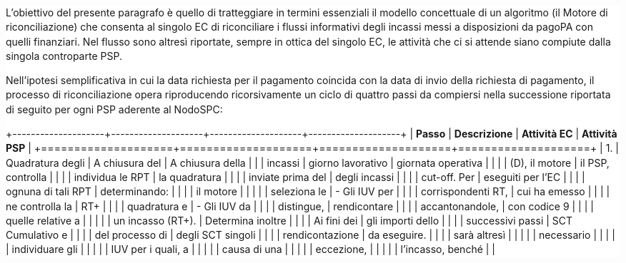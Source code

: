 L’obiettivo del presente paragrafo è quello di tratteggiare in termini
essenziali il modello concettuale di un algoritmo (il Motore di
riconciliazione) che consenta al singolo EC di riconciliare i flussi
informativi degli incassi messi a disposizioni da pagoPA con quelli
finanziari. Nel flusso sono altresì riportate, sempre in ottica del
singolo EC, le attività che ci si attende siano compiute dalla singola
controparte PSP.

Nell’ipotesi semplificativa in cui la data richiesta per il pagamento
coincida con la data di invio della richiesta di pagamento, il processo
di riconciliazione opera riproducendo ricorsivamente un ciclo di quattro
passi da compiersi nella successione riportata di seguito per ogni PSP
aderente al NodoSPC:

+--------------------+--------------------+--------------------+--------------------+
| **Passo**          | **Descrizione**    | **Attività EC**    | **Attività PSP**   |
+====================+====================+====================+====================+
| 1.                 | Quadratura degli   | A chiusura del     | A chiusura della   |
|                    | incassi            | giorno lavorativo  | giornata operativa |
|                    |                    | (D), il motore     | il PSP, controlla  |
|                    |                    | individua le RPT   | la quadratura      |
|                    |                    | inviate prima del  | degli incassi      |
|                    |                    | cut-off. Per       | eseguiti per l’EC  |
|                    |                    | ognuna di tali RPT | determinando:      |
|                    |                    | il motore          |                    |
|                    |                    | seleziona le       | -   Gli IUV per    |
|                    |                    | corrispondenti RT, |     cui ha emesso  |
|                    |                    | ne controlla la    |     RT+            |
|                    |                    | quadratura e       | -   Gli IUV da     |
|                    |                    | distingue,         |     rendicontare   |
|                    |                    | accantonandole,    |     con codice 9   |
|                    |                    | quelle relative a  |                    |
|                    |                    | un incasso (RT+).  | Determina inoltre  |
|                    |                    | Ai fini dei        | gli importi dello  |
|                    |                    | successivi passi   | SCT Cumulativo e   |
|                    |                    | del processo di    | degli SCT singoli  |
|                    |                    | rendicontazione    | da eseguire.       |
|                    |                    | sarà altresì       |                    |
|                    |                    | necessario         |                    |
|                    |                    | individuare gli    |                    |
|                    |                    | IUV per i quali, a |                    |
|                    |                    | causa di una       |                    |
|                    |                    | eccezione,         |                    |
|                    |                    | l’incasso, benché  |                    |